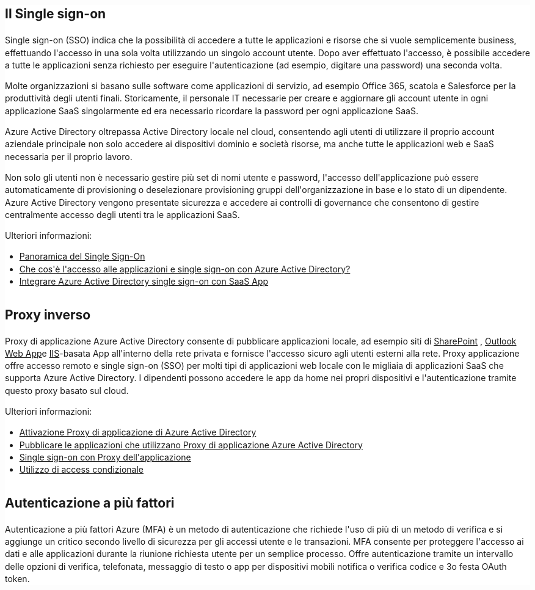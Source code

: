 ## <a name="single-sign-on"></a>Il Single sign-on

Single sign-on (SSO) indica che la possibilità di accedere a tutte le applicazioni e risorse che si vuole semplicemente business, effettuando l'accesso in una sola volta utilizzando un singolo account utente. Dopo aver effettuato l'accesso, è possibile accedere a tutte le applicazioni senza richiesto per eseguire l'autenticazione (ad esempio, digitare una password) una seconda volta.

Molte organizzazioni si basano sulle software come applicazioni di servizio, ad esempio Office 365, scatola e Salesforce per la produttività degli utenti finali. Storicamente, il personale IT necessarie per creare e aggiornare gli account utente in ogni applicazione SaaS singolarmente ed era necessario ricordare la password per ogni applicazione SaaS.

Azure Active Directory oltrepassa Active Directory locale nel cloud, consentendo agli utenti di utilizzare il proprio account aziendale principale non solo accedere ai dispositivi dominio e società risorse, ma anche tutte le applicazioni web e SaaS necessaria per il proprio lavoro.

Non solo gli utenti non è necessario gestire più set di nomi utente e password, l'accesso dell'applicazione può essere automaticamente di provisioning o deselezionare provisioning gruppi dell'organizzazione in base e lo stato di un dipendente. Azure Active Directory vengono presentate sicurezza e accedere ai controlli di governance che consentono di gestire centralmente accesso degli utenti tra le applicazioni SaaS.

Ulteriori informazioni:

- [Panoramica del Single Sign-On](https://azure.microsoft.com/documentation/videos/overview-of-single-sign-on/)
- [Che cos'è l'accesso alle applicazioni e single sign-on con Azure Active Directory?](../active-directory/active-directory-appssoaccess-whatis.md)
- [Integrare Azure Active Directory single sign-on con SaaS App](../active-directory/active-directory-sso-integrate-saas-apps.md)

## <a name="reverse-proxy"></a>Proxy inverso

Proxy di applicazione Azure Active Directory consente di pubblicare applicazioni locale, ad esempio siti di [SharePoint](https://support.office.com/article/What-is-SharePoint-97b915e6-651b-43b2-827d-fb25777f446f?ui=en-US&rs=en-US&ad=US) , [Outlook Web App](https://technet.microsoft.com/library/jj657718.aspx)e [IIS](http://www.iis.net/)-basata App all'interno della rete privata e fornisce l'accesso sicuro agli utenti esterni alla rete. Proxy applicazione offre accesso remoto e single sign-on (SSO) per molti tipi di applicazioni web locale con le migliaia di applicazioni SaaS che supporta Azure Active Directory. I dipendenti possono accedere le app da home nei propri dispositivi e l'autenticazione tramite questo proxy basato sul cloud.

Ulteriori informazioni:

- [Attivazione Proxy di applicazione di Azure Active Directory](../active-directory/active-directory-application-proxy-enable.md)
- [Pubblicare le applicazioni che utilizzano Proxy di applicazione Azure Active Directory](../active-directory/active-directory-application-proxy-publish.md)
- [Single sign-on con Proxy dell'applicazione](../active-directory/active-directory-application-proxy-sso-using-kcd.md)
- [Utilizzo di access condizionale](../active-directory/active-directory-application-proxy-conditional-access.md)

## <a name="multi-factor-authentication"></a>Autenticazione a più fattori
Autenticazione a più fattori Azure (MFA) è un metodo di autenticazione che richiede l'uso di più di un metodo di verifica e si aggiunge un critico secondo livello di sicurezza per gli accessi utente e le transazioni. MFA consente per proteggere l'accesso ai dati e alle applicazioni durante la riunione richiesta utente per un semplice processo. Offre autenticazione tramite un intervallo delle opzioni di verifica, telefonata, messaggio di testo o app per dispositivi mobili notifica o verifica codice e 3o festa OAuth token.
